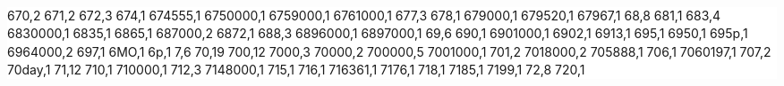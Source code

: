 670,2
671,2
672,3
674,1
674555,1
6750000,1
6759000,1
6761000,1
677,3
678,1
679000,1
679520,1
67967,1
68,8
681,1
683,4
6830000,1
6835,1
6865,1
687000,2
6872,1
688,3
6896000,1
6897000,1
69,6
690,1
6901000,1
6902,1
6913,1
695,1
6950,1
695p,1
6964000,2
697,1
6MO,1
6p,1
7,6
70,19
700,12
7000,3
70000,2
700000,5
7001000,1
701,2
7018000,2
705888,1
706,1
7060197,1
707,2
70day,1
71,12
710,1
710000,1
712,3
7148000,1
715,1
716,1
716361,1
7176,1
718,1
7185,1
7199,1
72,8
720,1